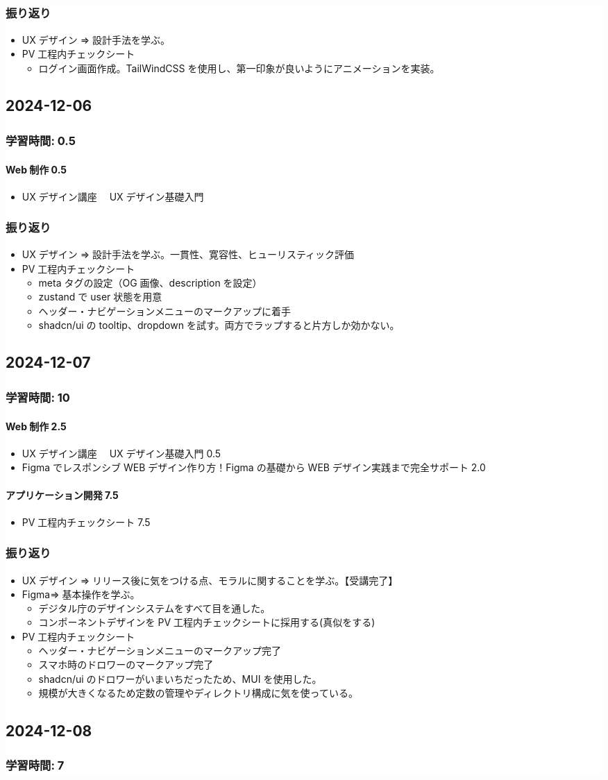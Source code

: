 ### 振り返り

- UX デザイン ⇒ 設計手法を学ぶ。
- PV 工程内チェックシート
  - ログイン画面作成。TailWindCSS を使用し、第一印象が良いようにアニメーションを実装。

## 2024-12-06

### 学習時間: 0.5

#### Web 制作 0.5

- UX デザイン講座　 UX デザイン基礎入門

### 振り返り

- UX デザイン ⇒ 設計手法を学ぶ。一貫性、寛容性、ヒューリスティック評価
- PV 工程内チェックシート
  - meta タグの設定（OG 画像、description を設定）
  - zustand で user 状態を用意
  - ヘッダー・ナビゲーションメニューのマークアップに着手
  - shadcn/ui の tooltip、dropdown を試す。両方でラップすると片方しか効かない。

## 2024-12-07

### 学習時間: 10

#### Web 制作 2.5

- UX デザイン講座　 UX デザイン基礎入門 0.5
- Figma でレスポンシブ WEB デザイン作り方！Figma の基礎から WEB デザイン実践まで完全サポート 2.0

#### アプリケーション開発 7.5

- PV 工程内チェックシート 7.5

### 振り返り

- UX デザイン ⇒ リリース後に気をつける点、モラルに関することを学ぶ。【受講完了】
- Figma⇒ 基本操作を学ぶ。
  - デジタル庁のデザインシステムをすべて目を通した。
  - コンポーネントデザインを PV 工程内チェックシートに採用する(真似をする)
- PV 工程内チェックシート
  - ヘッダー・ナビゲーションメニューのマークアップ完了
  - スマホ時のドロワーのマークアップ完了
  - shadcn/ui のドロワーがいまいちだったため、MUI を使用した。
  - 規模が大きくなるため定数の管理やディレクトリ構成に気を使っている。

## 2024-12-08

### 学習時間: 7
